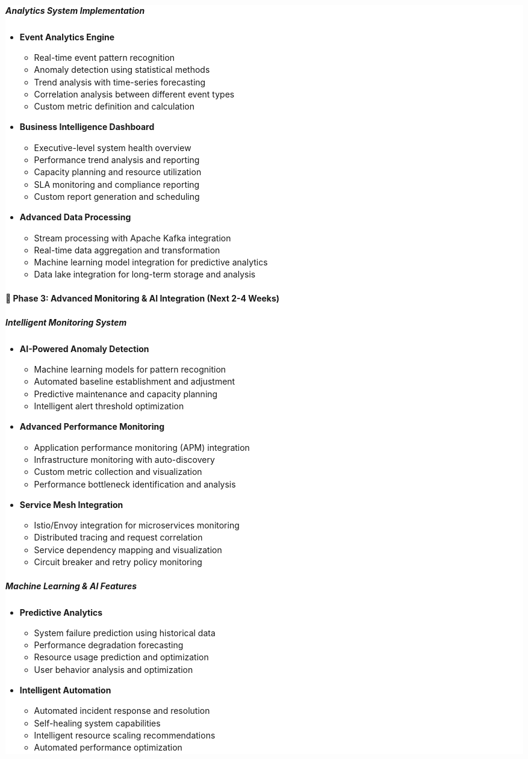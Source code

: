##### **Analytics System Implementation**
- **Event Analytics Engine**
  - Real-time event pattern recognition
  - Anomaly detection using statistical methods
  - Trend analysis with time-series forecasting
  - Correlation analysis between different event types
  - Custom metric definition and calculation

- **Business Intelligence Dashboard**
  - Executive-level system health overview
  - Performance trend analysis and reporting
  - Capacity planning and resource utilization
  - SLA monitoring and compliance reporting
  - Custom report generation and scheduling

- **Advanced Data Processing**
  - Stream processing with Apache Kafka integration
  - Real-time data aggregation and transformation
  - Machine learning model integration for predictive analytics
  - Data lake integration for long-term storage and analysis

#### **🔄 Phase 3: Advanced Monitoring & AI Integration (Next 2-4 Weeks)**

##### **Intelligent Monitoring System**
- **AI-Powered Anomaly Detection**
  - Machine learning models for pattern recognition
  - Automated baseline establishment and adjustment
  - Predictive maintenance and capacity planning
  - Intelligent alert threshold optimization

- **Advanced Performance Monitoring**
  - Application performance monitoring (APM) integration
  - Infrastructure monitoring with auto-discovery
  - Custom metric collection and visualization
  - Performance bottleneck identification and analysis

- **Service Mesh Integration**
  - Istio/Envoy integration for microservices monitoring
  - Distributed tracing and request correlation
  - Service dependency mapping and visualization
  - Circuit breaker and retry policy monitoring

##### **Machine Learning & AI Features**
- **Predictive Analytics**
  - System failure prediction using historical data
  - Performance degradation forecasting
  - Resource usage prediction and optimization
  - User behavior analysis and optimization

- **Intelligent Automation**
  - Automated incident response and resolution
  - Self-healing system capabilities
  - Intelligent resource scaling recommendations
  - Automated performance optimization
